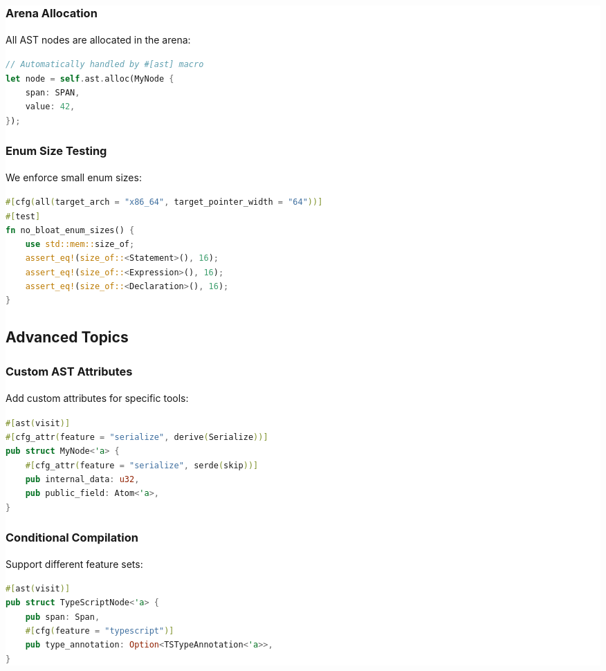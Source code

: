 ### Arena Allocation

All AST nodes are allocated in the arena:

```rust
// Automatically handled by #[ast] macro
let node = self.ast.alloc(MyNode {
    span: SPAN,
    value: 42,
});
```

### Enum Size Testing

We enforce small enum sizes:

```rust
#[cfg(all(target_arch = "x86_64", target_pointer_width = "64"))]
#[test]
fn no_bloat_enum_sizes() {
    use std::mem::size_of;
    assert_eq!(size_of::<Statement>(), 16);
    assert_eq!(size_of::<Expression>(), 16);
    assert_eq!(size_of::<Declaration>(), 16);
}
```

## Advanced Topics

### Custom AST Attributes

Add custom attributes for specific tools:

```rust
#[ast(visit)]
#[cfg_attr(feature = "serialize", derive(Serialize))]
pub struct MyNode<'a> {
    #[cfg_attr(feature = "serialize", serde(skip))]
    pub internal_data: u32,
    pub public_field: Atom<'a>,
}
```

### Conditional Compilation

Support different feature sets:

```rust
#[ast(visit)]
pub struct TypeScriptNode<'a> {
    pub span: Span,
    #[cfg(feature = "typescript")]
    pub type_annotation: Option<TSTypeAnnotation<'a>>,
}
```
